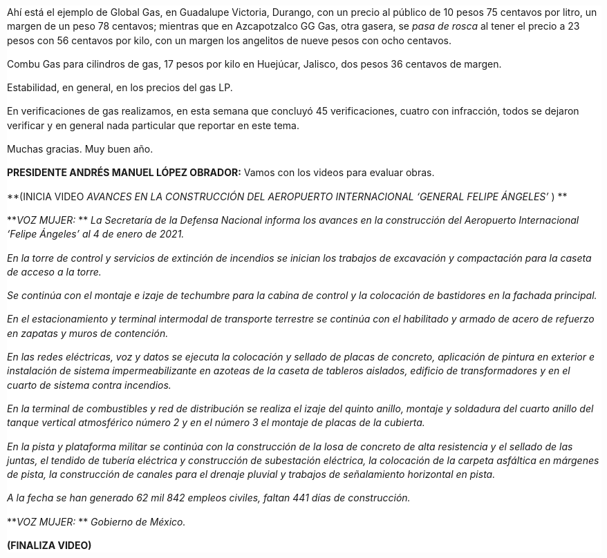 Ahí está el ejemplo de Global Gas, en Guadalupe Victoria, Durango, con un
precio al público de 10 pesos 75 centavos por litro, un margen de un peso 78
centavos; mientras que en Azcapotzalco GG Gas, otra gasera, se _pasa de rosca_
al tener el precio a 23 pesos con 56 centavos por kilo, con un margen los
angelitos de nueve pesos con ocho centavos.

Combu Gas para cilindros de gas, 17 pesos por kilo en Huejúcar, Jalisco, dos
pesos 36 centavos de margen.

Estabilidad, en general, en los precios del gas LP.

En verificaciones de gas realizamos, en esta semana que concluyó 45
verificaciones, cuatro con infracción, todos se dejaron verificar y en general
nada particular que reportar en este tema.

Muchas gracias. Muy buen año.

**PRESIDENTE ANDRÉS MANUEL LÓPEZ OBRADOR:** Vamos con los videos para evaluar
obras.

**(INICIA VIDEO _AVANCES EN LA CONSTRUCCIÓN DEL AEROPUERTO INTERNACIONAL
‘GENERAL FELIPE ÁNGELES’_ ) **

**_VOZ MUJER:_ ** _La Secretaría de la Defensa Nacional informa los avances en
la construcción del Aeropuerto Internacional ‘Felipe Ángeles’ al 4 de enero de
2021._

_En la torre de control y servicios de extinción de incendios se inician los
trabajos de excavación y compactación para la caseta de acceso a la torre._

_Se continúa con el montaje e izaje de techumbre para la cabina de control y
la colocación de bastidores en la fachada principal._

_En el estacionamiento y terminal intermodal de transporte terrestre se
continúa con el habilitado y armado de acero de refuerzo en zapatas y muros de
contención._

_En las redes eléctricas, voz y datos se ejecuta la colocación y sellado de
placas de concreto, aplicación de pintura en exterior e instalación de sistema
impermeabilizante en azoteas de la caseta de tableros aislados, edificio de
transformadores y en el cuarto de sistema contra incendios._

_En la terminal de combustibles y red de distribución se realiza el izaje del
quinto anillo, montaje y soldadura del cuarto anillo del tanque vertical
atmosférico número 2 y en el número 3 el montaje de placas de la cubierta._

_En la pista y plataforma militar se continúa con la construcción de la losa
de concreto de alta resistencia y el sellado de las juntas, el tendido de
tubería eléctrica y construcción de subestación eléctrica, la colocación de la
carpeta asfáltica en márgenes de pista, la construcción de canales para el
drenaje pluvial y trabajos de señalamiento horizontal en pista._

_A la fecha se han generado 62 mil 842 empleos civiles, faltan 441 días de
construcción._

**_VOZ MUJER:_ ** _Gobierno de México._

**(FINALIZA VIDEO)**
